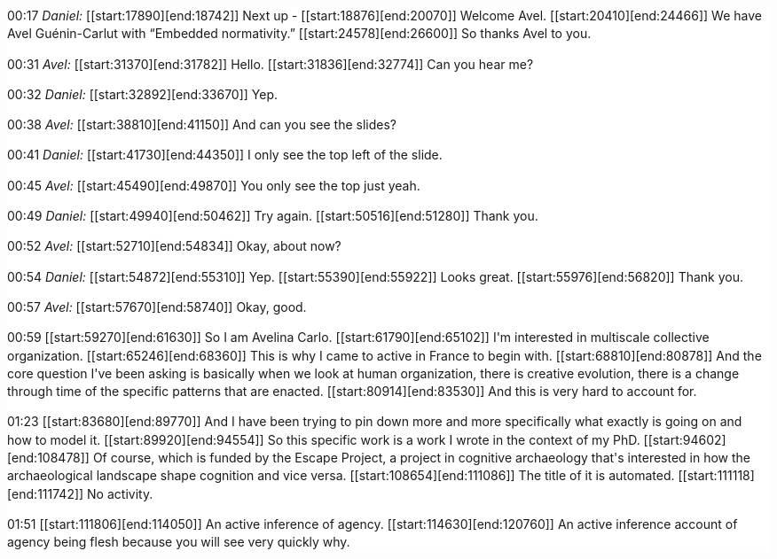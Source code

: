 
00:17 _Daniel:_
[[start:17890][end:18742]] Next up -
[[start:18876][end:20070]] Welcome Avel.
[[start:20410][end:24466]] We have Avel Guénin-Carlut with “Embedded normativity.”
[[start:24578][end:26600]] So thanks Avel to you.

00:31 _Avel:_
[[start:31370][end:31782]] Hello.
[[start:31836][end:32774]] Can you hear me?

00:32 _Daniel:_
[[start:32892][end:33670]] Yep.

00:38 _Avel:_
[[start:38810][end:41150]] And can you see the slides?

00:41 _Daniel:_
[[start:41730][end:44350]] I only see the top left of the slide.

00:45 _Avel:_
[[start:45490][end:49870]] You only see the top just yeah.

00:49 _Daniel:_
[[start:49940][end:50462]] Try again.
[[start:50516][end:51280]] Thank you.

00:52 _Avel:_
[[start:52710][end:54834]] Okay, about now?

00:54 _Daniel:_
[[start:54872][end:55310]] Yep.
[[start:55390][end:55922]] Looks great.
[[start:55976][end:56820]] Thank you.

00:57 _Avel:_
[[start:57670][end:58740]] Okay, good.

00:59 [[start:59270][end:61630]] So I am Avelina Carlo.
[[start:61790][end:65102]] I'm interested in multiscale collective organization.
[[start:65246][end:68360]] This is why I came to active in France to begin with.
[[start:68810][end:80878]] And the core question I've been asking is basically when we look at human organization, there is creative evolution, there is a change through time of the specific patterns that are enacted.
[[start:80914][end:83530]] And this is very hard to account for.

01:23 [[start:83680][end:89770]] And I have been trying to pin down more and more specifically what exactly is going on and how to model it.
[[start:89920][end:94554]] So this specific work is a work I wrote in the context of my PhD.
[[start:94602][end:108478]] Of course, which is funded by the Escape Project, a project in cognitive archaeology that's interested in how the archaeological landscape shape cognition and vice versa.
[[start:108654][end:111086]] The title of it is automated.
[[start:111118][end:111742]] No activity.

01:51 [[start:111806][end:114050]] An active inference of agency.
[[start:114630][end:120760]] An active inference account of agency being flesh because you will see very quickly why.
